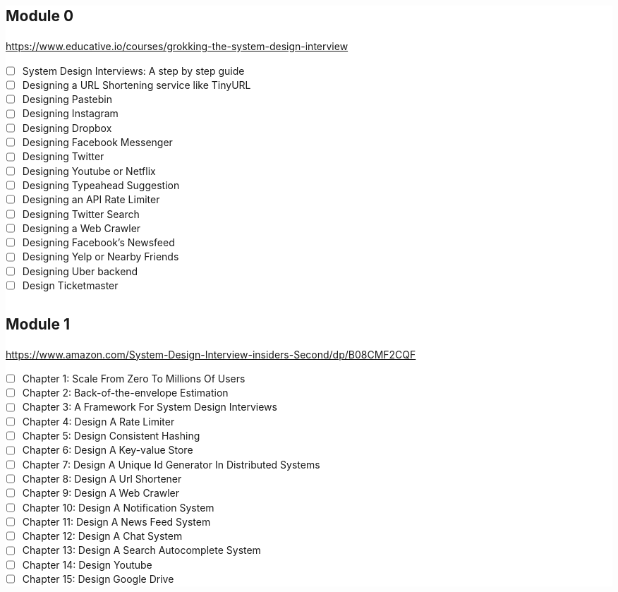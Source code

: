 ## Module 0

https://www.educative.io/courses/grokking-the-system-design-interview

- [ ] System Design Interviews: A step by step guide
- [ ] Designing a URL Shortening service like TinyURL
- [ ] Designing Pastebin
- [ ] Designing Instagram
- [ ] Designing Dropbox
- [ ] Designing Facebook Messenger
- [ ] Designing Twitter
- [ ] Designing Youtube or Netflix
- [ ] Designing Typeahead Suggestion
- [ ] Designing an API Rate Limiter
- [ ] Designing Twitter Search
- [ ] Designing a Web Crawler
- [ ] Designing Facebook’s Newsfeed
- [ ] Designing Yelp or Nearby Friends
- [ ] Designing Uber backend
- [ ] Design Ticketmaster

## Module 1

https://www.amazon.com/System-Design-Interview-insiders-Second/dp/B08CMF2CQF


- [ ] Chapter 1: Scale From Zero To Millions Of Users
- [ ] Chapter 2: Back-of-the-envelope Estimation
- [ ] Chapter 3: A Framework For System Design Interviews
- [ ] Chapter 4: Design A Rate Limiter
- [ ] Chapter 5: Design Consistent Hashing
- [ ] Chapter 6: Design A Key-value Store
- [ ] Chapter 7: Design A Unique Id Generator In Distributed Systems
- [ ] Chapter 8: Design A Url Shortener
- [ ] Chapter 9: Design A Web Crawler
- [ ] Chapter 10: Design A Notification System
- [ ] Chapter 11: Design A News Feed System
- [ ] Chapter 12: Design A Chat System
- [ ] Chapter 13: Design A Search Autocomplete System
- [ ] Chapter 14: Design Youtube
- [ ] Chapter 15: Design Google Drive
